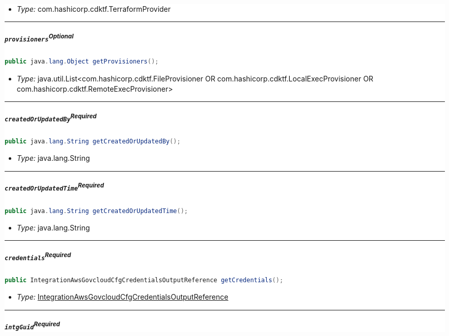 - *Type:* com.hashicorp.cdktf.TerraformProvider

---

##### `provisioners`<sup>Optional</sup> <a name="provisioners" id="rhizo-co-terraform-provider-lacework.integrationAwsGovcloudCfg.IntegrationAwsGovcloudCfg.property.provisioners"></a>

```java
public java.lang.Object getProvisioners();
```

- *Type:* java.util.List<com.hashicorp.cdktf.FileProvisioner OR com.hashicorp.cdktf.LocalExecProvisioner OR com.hashicorp.cdktf.RemoteExecProvisioner>

---

##### `createdOrUpdatedBy`<sup>Required</sup> <a name="createdOrUpdatedBy" id="rhizo-co-terraform-provider-lacework.integrationAwsGovcloudCfg.IntegrationAwsGovcloudCfg.property.createdOrUpdatedBy"></a>

```java
public java.lang.String getCreatedOrUpdatedBy();
```

- *Type:* java.lang.String

---

##### `createdOrUpdatedTime`<sup>Required</sup> <a name="createdOrUpdatedTime" id="rhizo-co-terraform-provider-lacework.integrationAwsGovcloudCfg.IntegrationAwsGovcloudCfg.property.createdOrUpdatedTime"></a>

```java
public java.lang.String getCreatedOrUpdatedTime();
```

- *Type:* java.lang.String

---

##### `credentials`<sup>Required</sup> <a name="credentials" id="rhizo-co-terraform-provider-lacework.integrationAwsGovcloudCfg.IntegrationAwsGovcloudCfg.property.credentials"></a>

```java
public IntegrationAwsGovcloudCfgCredentialsOutputReference getCredentials();
```

- *Type:* <a href="#rhizo-co-terraform-provider-lacework.integrationAwsGovcloudCfg.IntegrationAwsGovcloudCfgCredentialsOutputReference">IntegrationAwsGovcloudCfgCredentialsOutputReference</a>

---

##### `intgGuid`<sup>Required</sup> <a name="intgGuid" id="rhizo-co-terraform-provider-lacework.integrationAwsGovcloudCfg.IntegrationAwsGovcloudCfg.property.intgGuid"></a>
